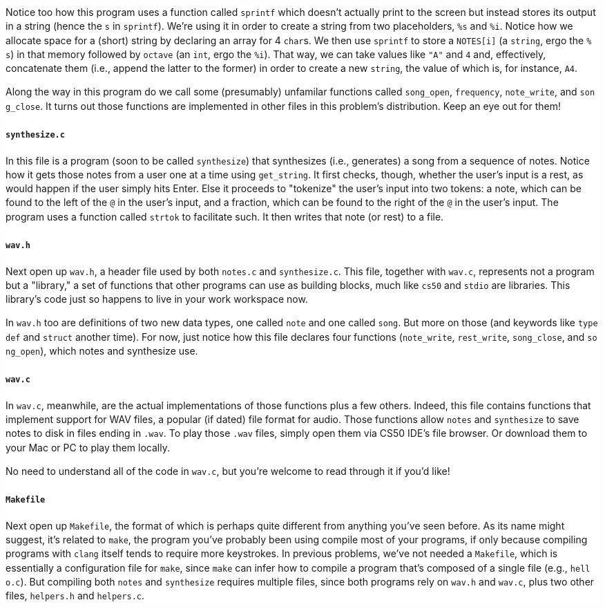 Notice too how this program uses a function called `sprintf` which doesn’t actually print to the screen but instead stores its output in a string (hence the `s` in `sprintf`). We’re using it in order to create a string from two placeholders, `%s` and `%i`. Notice how we allocate space for a (short) string by declaring an array for 4 `char`s. We then use `sprintf` to store a `NOTES[i]` (a `string`, ergo the `%s`) in that memory followed by `octave` (an `int`, ergo the `%i`). That way, we can take values like `"A"` and `4` and, effectively, concatenate them (i.e., append the latter to the former) in order to create a new `string`, the value of which is, for instance, `A4`.

Along the way in this program do we call some (presumably) unfamilar functions called `song_open`, `frequency`, `note_write`, and `song_close`. It turns out those functions are implemented in other files in this problem’s distribution. Keep an eye out for them!

#### `synthesize.c`

In this file is a program (soon to be called `synthesize`) that synthesizes (i.e., generates) a song from a sequence of notes. Notice how it gets those notes from a user one at a time using `get_string`. It first checks, though, whether the user’s input is a rest, as would happen if the user simply hits Enter. Else it proceeds to "tokenize" the user’s input into two tokens: a note, which can be found to the left of the `@` in the user’s input, and a fraction, which can be found to the right of the `@` in the user’s input. The program uses a function called `strtok` to facilitate such. It then writes that note (or rest) to a file.

#### `wav.h`

Next open up `wav.h`, a header file used by both `notes.c` and `synthesize.c`. This file, together with `wav.c`, represents not a program but a "library," a set of functions that other programs can use as building blocks, much like `cs50` and `stdio` are libraries. This library’s code just so happens to live in your work workspace now.

In `wav.h` too are definitions of two new data types, one called `note` and one called `song`. But more on those (and keywords like `typedef` and `struct` another time). For now, just notice how this file declares four functions (`note_write`, `rest_write`, `song_close`, and `song_open`), which notes and synthesize use.

#### `wav.c`

In `wav.c`, meanwhile, are the actual implementations of those functions plus a few others. Indeed, this file contains functions that implement support for WAV files, a popular (if dated) file format for audio. Those functions allow `notes` and `synthesize` to save notes to disk in files ending in `.wav`. To play those `.wav` files, simply open them via CS50 IDE’s file browser. Or download them to your Mac or PC to play them locally.

No need to understand all of the code in `wav.c`, but you’re welcome to read through it if you’d like!

#### `Makefile`

Next open up `Makefile`, the format of which is perhaps quite different from anything you’ve seen before. As its name might suggest, it’s related to `make`, the program you’ve probably been using compile most of your programs, if only because compiling programs with `clang` itself tends to require more keystrokes. In previous problems, we’ve not needed a `Makefile`, which is essentially a configuration file for `make`, since `make` can infer how to compile a program that’s composed of a single file (e.g., `hello.c`). But compiling both `notes` and `synthesize` requires multiple files, since both programs rely on `wav.h` and `wav.c`, plus two other files, `helpers.h` and `helpers.c`.
